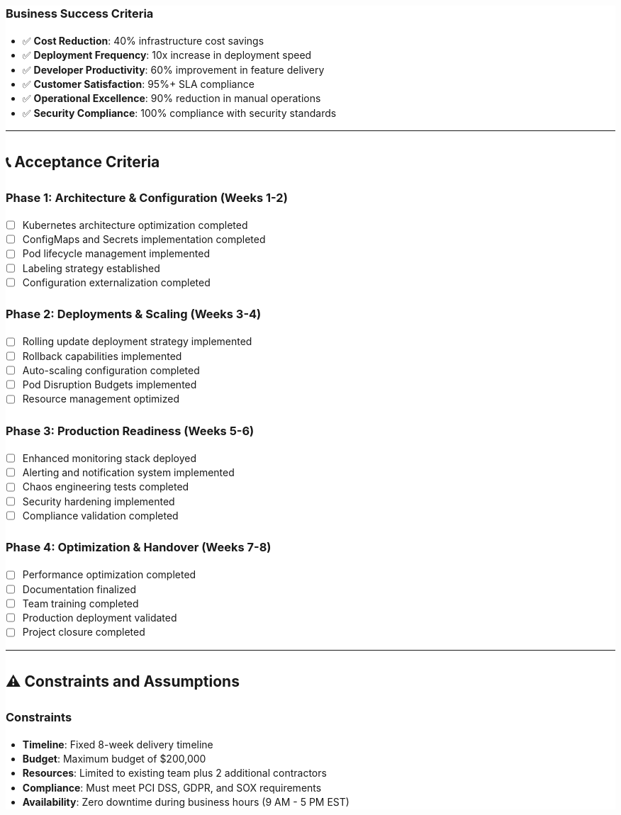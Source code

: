 ### **Business Success Criteria**
- ✅ **Cost Reduction**: 40% infrastructure cost savings
- ✅ **Deployment Frequency**: 10x increase in deployment speed
- ✅ **Developer Productivity**: 60% improvement in feature delivery
- ✅ **Customer Satisfaction**: 95%+ SLA compliance
- ✅ **Operational Excellence**: 90% reduction in manual operations
- ✅ **Security Compliance**: 100% compliance with security standards

---

## **📞 Acceptance Criteria**

### **Phase 1: Architecture & Configuration (Weeks 1-2)**
- [ ] Kubernetes architecture optimization completed
- [ ] ConfigMaps and Secrets implementation completed
- [ ] Pod lifecycle management implemented
- [ ] Labeling strategy established
- [ ] Configuration externalization completed

### **Phase 2: Deployments & Scaling (Weeks 3-4)**
- [ ] Rolling update deployment strategy implemented
- [ ] Rollback capabilities implemented
- [ ] Auto-scaling configuration completed
- [ ] Pod Disruption Budgets implemented
- [ ] Resource management optimized

### **Phase 3: Production Readiness (Weeks 5-6)**
- [ ] Enhanced monitoring stack deployed
- [ ] Alerting and notification system implemented
- [ ] Chaos engineering tests completed
- [ ] Security hardening implemented
- [ ] Compliance validation completed

### **Phase 4: Optimization & Handover (Weeks 7-8)**
- [ ] Performance optimization completed
- [ ] Documentation finalized
- [ ] Team training completed
- [ ] Production deployment validated
- [ ] Project closure completed

---

## **⚠️ Constraints and Assumptions**

### **Constraints**
- **Timeline**: Fixed 8-week delivery timeline
- **Budget**: Maximum budget of $200,000
- **Resources**: Limited to existing team plus 2 additional contractors
- **Compliance**: Must meet PCI DSS, GDPR, and SOX requirements
- **Availability**: Zero downtime during business hours (9 AM - 5 PM EST)
